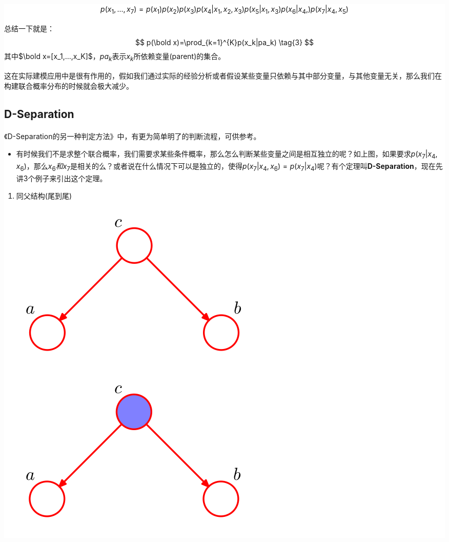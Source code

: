   

$$
p(x_1,...,x_7)=p(x_1)p(x_2)p(x_3)p(x_4|x_1,x_2,x_3)p(x_5|x_1,x_3)p(x_6|x_4,)p(x_7|x_4,x_5)  \tag{2}
$$

总结一下就是：
$$
p(\bold x)=\prod_{k=1}^{K}p(x_k|pa_k)   \tag{3}
$$
其中$\bold x=[x_1,...,x_K]$，$pa_k$表示$x_k$所依赖变量(parent)的集合。

这在实际建模应用中是很有作用的，假如我们通过实际的经验分析或者假设某些变量只依赖与其中部分变量，与其他变量无关，那么我们在构建联合概率分布的时候就会极大减少。

## D-Separation

《D-Separation的另一种判定方法》中，有更为简单明了的判断流程，可供参考。

+ 有时候我们不是求整个联合概率，我们需要求某些条件概率，那么怎么判断某些变量之间是相互独立的呢？如上图，如果要求$p(x_7|x_4,x_6)$，那么$x_6和x_7$是相关的么？或者说在什么情况下可以是独立的，使得$p(x_7|x_4,x_6)=p(x_7|x_4)$呢？有个定理叫**D-Separation**，现在先讲3个例子来引出这个定理。

1. 同父结构(尾到尾)

   ![conditionIndependence1](./pic/conditionIndependence1.png)

   ![conditionIndependence2](./pic/conditionIndependence2.png)
